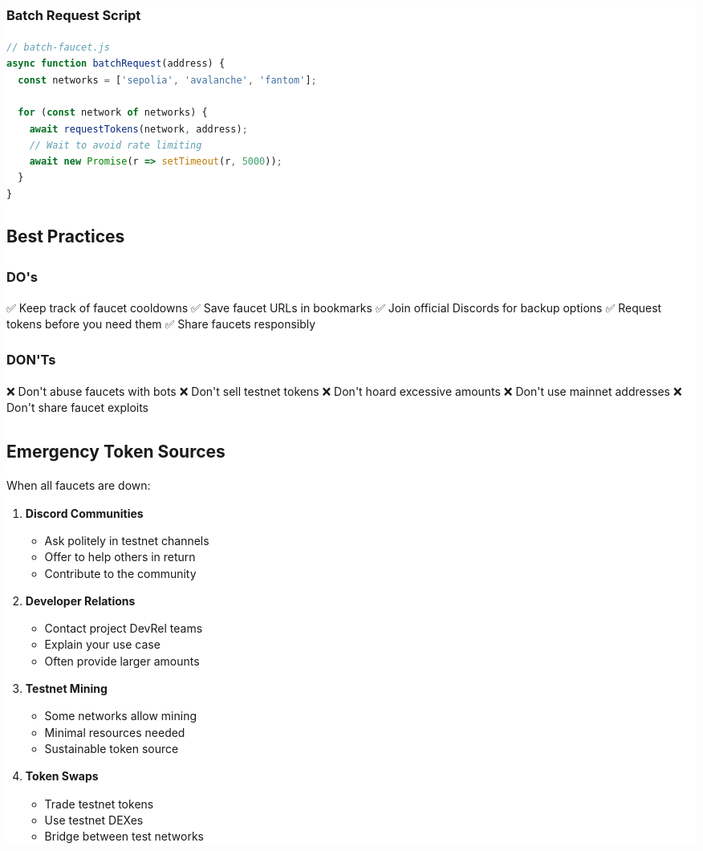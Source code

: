 ### Batch Request Script

```javascript
// batch-faucet.js
async function batchRequest(address) {
  const networks = ['sepolia', 'avalanche', 'fantom'];

  for (const network of networks) {
    await requestTokens(network, address);
    // Wait to avoid rate limiting
    await new Promise(r => setTimeout(r, 5000));
  }
}
```

## Best Practices

### DO's
✅ Keep track of faucet cooldowns
✅ Save faucet URLs in bookmarks
✅ Join official Discords for backup options
✅ Request tokens before you need them
✅ Share faucets responsibly

### DON'Ts
❌ Don't abuse faucets with bots
❌ Don't sell testnet tokens
❌ Don't hoard excessive amounts
❌ Don't use mainnet addresses
❌ Don't share faucet exploits

## Emergency Token Sources

When all faucets are down:

1. **Discord Communities**
   - Ask politely in testnet channels
   - Offer to help others in return
   - Contribute to the community

2. **Developer Relations**
   - Contact project DevRel teams
   - Explain your use case
   - Often provide larger amounts

3. **Testnet Mining**
   - Some networks allow mining
   - Minimal resources needed
   - Sustainable token source

4. **Token Swaps**
   - Trade testnet tokens
   - Use testnet DEXes
   - Bridge between test networks
